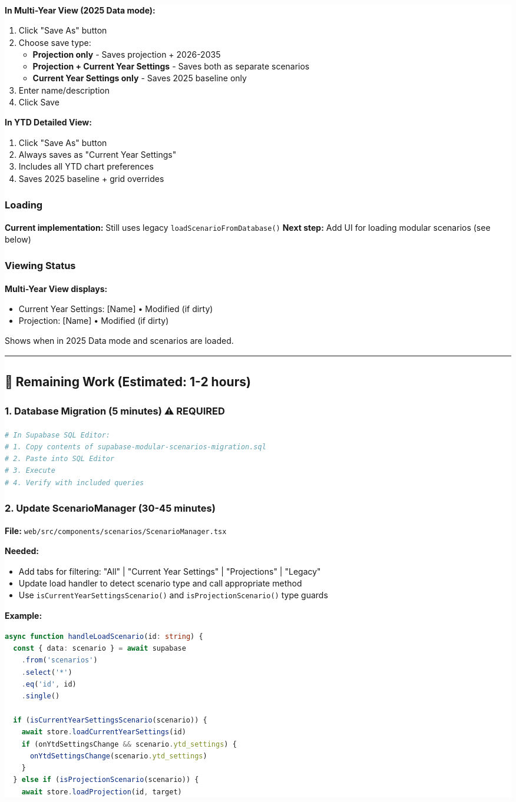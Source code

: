 **In Multi-Year View (2025 Data mode):**
1. Click "Save As" button
2. Choose save type:
   - **Projection only** - Saves projection + 2026-2035
   - **Projection + Current Year Settings** - Saves both as separate scenarios
   - **Current Year Settings only** - Saves 2025 baseline only
3. Enter name/description
4. Click Save

**In YTD Detailed View:**
1. Click "Save As" button
2. Always saves as "Current Year Settings"
3. Includes all YTD chart preferences
4. Saves 2025 baseline + grid overrides

### Loading

**Current implementation:** Still uses legacy `loadScenarioFromDatabase()`
**Next step:** Add UI for loading modular scenarios (see below)

### Viewing Status

**Multi-Year View displays:**
- Current Year Settings: [Name] • Modified (if dirty)
- Projection: [Name] • Modified (if dirty)

Shows when in 2025 Data mode and scenarios are loaded.

---

## 🚧 Remaining Work (Estimated: 1-2 hours)

### 1. Database Migration (5 minutes) ⚠️ REQUIRED
```bash
# In Supabase SQL Editor:
# 1. Copy contents of supabase-modular-scenarios-migration.sql
# 2. Paste into SQL Editor
# 3. Execute
# 4. Verify with included queries
```

### 2. Update ScenarioManager (30-45 minutes)
**File:** `web/src/components/scenarios/ScenarioManager.tsx`

**Needed:**
- Add tabs for filtering: "All" | "Current Year Settings" | "Projections" | "Legacy"
- Update load handler to detect scenario type and call appropriate method
- Use `isCurrentYearSettingsScenario()` and `isProjectionScenario()` type guards

**Example:**
```typescript
async function handleLoadScenario(id: string) {
  const { data: scenario } = await supabase
    .from('scenarios')
    .select('*')
    .eq('id', id)
    .single()
  
  if (isCurrentYearSettingsScenario(scenario)) {
    await store.loadCurrentYearSettings(id)
    if (onYtdSettingsChange && scenario.ytd_settings) {
      onYtdSettingsChange(scenario.ytd_settings)
    }
  } else if (isProjectionScenario(scenario)) {
    await store.loadProjection(id, target)
```